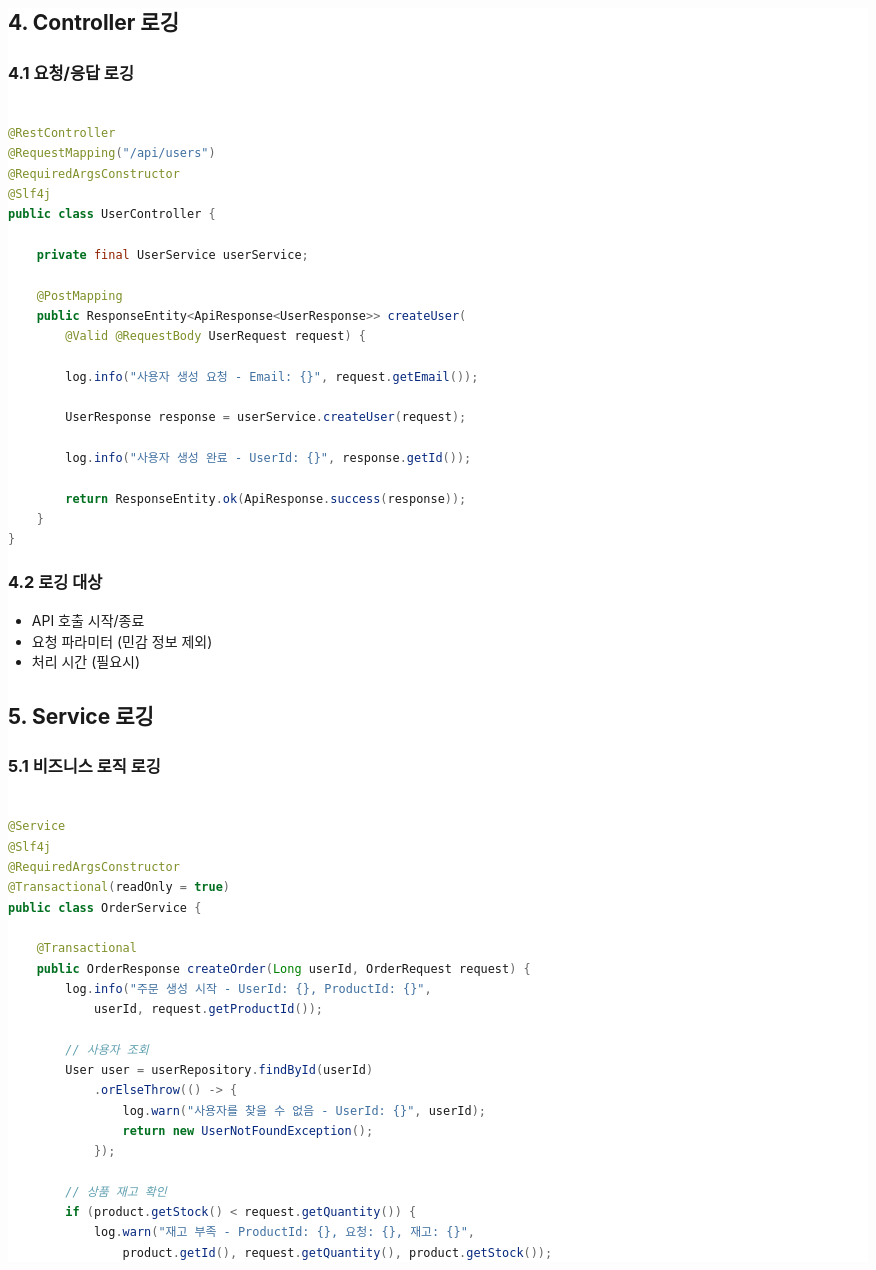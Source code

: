 ## 4. Controller 로깅

### 4.1 요청/응답 로깅

```java

@RestController
@RequestMapping("/api/users")
@RequiredArgsConstructor
@Slf4j
public class UserController {

	private final UserService userService;

	@PostMapping
	public ResponseEntity<ApiResponse<UserResponse>> createUser(
		@Valid @RequestBody UserRequest request) {

		log.info("사용자 생성 요청 - Email: {}", request.getEmail());

		UserResponse response = userService.createUser(request);

		log.info("사용자 생성 완료 - UserId: {}", response.getId());

		return ResponseEntity.ok(ApiResponse.success(response));
	}
}
```

### 4.2 로깅 대상

- API 호출 시작/종료
- 요청 파라미터 (민감 정보 제외)
- 처리 시간 (필요시)

## 5. Service 로깅

### 5.1 비즈니스 로직 로깅

```java

@Service
@Slf4j
@RequiredArgsConstructor
@Transactional(readOnly = true)
public class OrderService {

	@Transactional
	public OrderResponse createOrder(Long userId, OrderRequest request) {
		log.info("주문 생성 시작 - UserId: {}, ProductId: {}",
			userId, request.getProductId());

		// 사용자 조회
		User user = userRepository.findById(userId)
			.orElseThrow(() -> {
				log.warn("사용자를 찾을 수 없음 - UserId: {}", userId);
				return new UserNotFoundException();
			});

		// 상품 재고 확인
		if (product.getStock() < request.getQuantity()) {
			log.warn("재고 부족 - ProductId: {}, 요청: {}, 재고: {}",
				product.getId(), request.getQuantity(), product.getStock());
```
